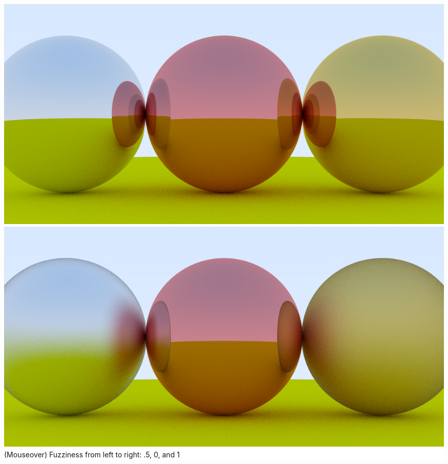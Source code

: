   <img src="\assets\images\blog-images\path-tracer\the-first-weekend\renders\all-metal-no-fuzz.png" alt="Metal - no fuzz">
  <div class="overlay">
    <img src="\assets\images\blog-images\path-tracer\the-first-weekend\renders\metal-fuzz.png" alt="Fuzzy Metal">
  </div>
</div>
(Mouseover) Fuzziness from left to right: .5, 0, and 1
</div>
